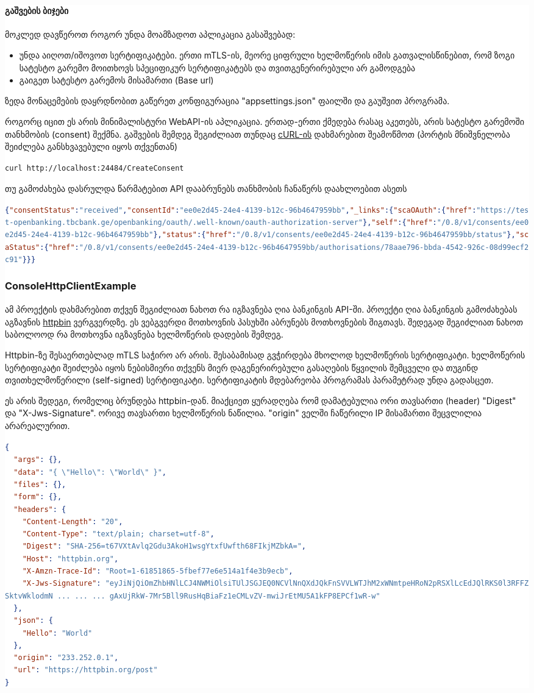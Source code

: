#### გაშვების ბიჯები

მოკლედ დავწეროთ როგორ უნდა მოამზადოთ აპლიკაცია გასაშვებად:

* უნდა აიღოთ/იშოვოთ სერტიფიკატები. ერთი mTLS-ის, მეორე ციფრული ხელმოწერის იმის გათვალისწინებით, რომ ზოგი სატესტო გარემო მოითხოვს სპეციფიკურ სერტიფიკატებს და თვითგენერირებული არ გამოდგება
* გაიგეთ სატესტო გარემოს მისამართი (Base url)

ზედა მონაცემების დაყრდნობით გაწერეთ კონფიგურაცია "appsettings.json" ფაილში და გაუშვით პროგრამა.

როგორც იცით ეს არის მინიმალისტური WebAPI-ის აპლიკაცია. ერთად-ერთი ქმედება რასაც აკეთებს, არის სატესტო გარემოში თანხმობის (consent) შექმნა. გაშვების შემდეგ შეგიძლიათ თუნდაც [cURL-ის](https://curl.se/) დახმარებით შეამოწმოთ (პორტის მნიშვნელობა შეიძლება განსხვავებული იყოს თქვენთან)

```text
curl http://localhost:24484/CreateConsent
```

თუ გამოძახება დასრულდა წარმატებით API დააბრუნებს თანხმობის ჩანაწერს დაახლოებით ასეთს

```json
{"consentStatus":"received","consentId":"ee0e2d45-24e4-4139-b12c-96b4647959bb","_links":{"scaOAuth":{"href":"https://test-openbanking.tbcbank.ge/openbanking/oauth/.well-known/oauth-authorization-server"},"self":{"href":"/0.8/v1/consents/ee0e2d45-24e4-4139-b12c-96b4647959bb"},"status":{"href":"/0.8/v1/consents/ee0e2d45-24e4-4139-b12c-96b4647959bb/status"},"scaStatus":{"href":"/0.8/v1/consents/ee0e2d45-24e4-4139-b12c-96b4647959bb/authorisations/78aae796-bbda-4542-926c-08d99ecf2c91"}}}
```

### ConsoleHttpClientExample

ამ პროექტის დახმარებით თქვენ შეგიძლიათ ნახოთ რა იგზავნება ღია ბანკინგის API-ში. პროექტი ღია ბანკინგის გამოძახებას აგზავნის [httpbin](https://httpbin.org/) ვერგვერდზე. ეს ვებგვერდი მოთხოვნის პასუხში აბრუნებს მოთხოვნების შიგთავს. შედეგად შეგიძლიათ ნახოთ საბოლოოდ რა მოთხოვნა იგზავნება ხელმოწერის დადების შემდეგ.

Httpbin-ზე შესაერთებლად mTLS საჭირო არ არის. შესაბამისად გვჭირდება მხოლოდ ხელმოწერის სერტიფიკატი. ხელმოწერის სერტიფიკატი შეიძლება იყოს ნებისმიერი თქვენს მიერ დაგენერირებული გასაღების წყვილის შემცველი და თუგინდ თვითხელმოწერილი (self-signed) სერტიფიკატი. სერტიფიკატის მდებარეობა პროგრამას პარამეტრად უნდა გადასცეთ.

ეს არის შედეგი, რომელიც ბრუნდება httpbin-დან. მიაქციეთ ყურადღება რომ დამატებულია ორი თავსართი (header) "Digest" და "X-Jws-Signature". ორივე თავსართი ხელმოწერის ნაწილია. "origin" ველში ჩაწერილი IP მისამართი შეცვლილია არარეალურით.

```json
{
  "args": {},
  "data": "{ \"Hello\": \"World\" }",
  "files": {},
  "form": {},
  "headers": {
    "Content-Length": "20",
    "Content-Type": "text/plain; charset=utf-8",
    "Digest": "SHA-256=t67VXtAvlq2Gdu3AkoH1wsgYtxfUwfth68FIkjMZbkA=",
    "Host": "httpbin.org",
    "X-Amzn-Trace-Id": "Root=1-61851865-5fbef77e6e514a1f4e3b9ecb",
    "X-Jws-Signature": "eyJiNjQiOmZhbHNlLCJ4NWMiOlsiTUlJSGJEQ0NCVlNnQXdJQkFnSVVLWTJhM2xWNmtpeHRoN2pRSXlLcEdJQlRKS0l3RFFZSktvWklodmN ... ... ... gAxUjRkW-7Mr5Bll9RusHqBiaFz1eCMLvZV-mwiJrEtMU5A1kFP8EPCf1wR-w"
  },
  "json": {
    "Hello": "World"
  },
  "origin": "233.252.0.1",
  "url": "https://httpbin.org/post"
}
```
